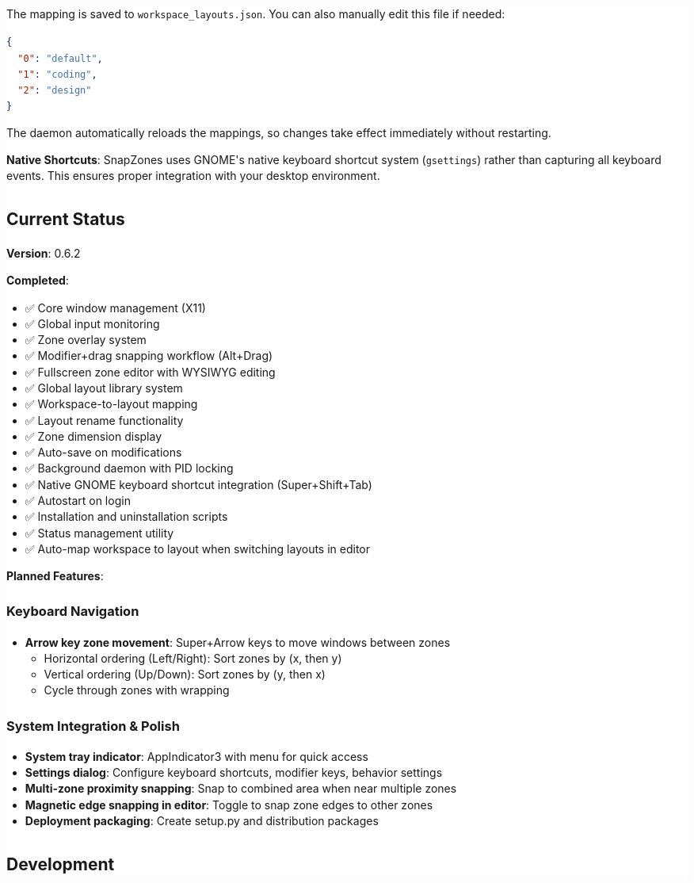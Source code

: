 The mapping is saved to `workspace_layouts.json`. You can also manually edit this file if needed:
```json
{
  "0": "default",
  "1": "coding",
  "2": "design"
}
```

The daemon automatically reloads the mappings, so changes take effect immediately without restarting.

**Native Shortcuts**: SnapZones uses GNOME's native keyboard shortcut system (`gsettings`) rather than capturing all keyboard events. This ensures proper integration with your desktop environment.

## Current Status

**Version**: 0.6.2

**Completed**:
- ✅ Core window management (X11)
- ✅ Global input monitoring
- ✅ Zone overlay system
- ✅ Modifier+drag snapping workflow (Alt+Drag)
- ✅ Fullscreen zone editor with WYSIWYG editing
- ✅ Global layout library system
- ✅ Workspace-to-layout mapping
- ✅ Layout rename functionality
- ✅ Zone dimension display
- ✅ Auto-save on modifications
- ✅ Background daemon with PID locking
- ✅ Native GNOME keyboard shortcut integration (Super+Shift+Tab)
- ✅ Autostart on login
- ✅ Installation and uninstallation scripts
- ✅ Status management utility
- ✅ Auto-map workspace to layout when switching layouts in editor

**Planned Features**:

### Keyboard Navigation
- **Arrow key zone movement**: Super+Arrow keys to move windows between zones
  - Horizontal ordering (Left/Right): Sort zones by (x, then y)
  - Vertical ordering (Up/Down): Sort zones by (y, then x)
  - Cycle through zones with wrapping

### System Integration & Polish
- **System tray indicator**: AppIndicator3 with menu for quick access
- **Settings dialog**: Configure keyboard shortcuts, modifier keys, behavior settings
- **Multi-zone proximity snapping**: Snap to combined area when near multiple zones
- **Magnetic edge snapping in editor**: Toggle to snap zone edges to other zones
- **Deployment packaging**: Create setup.py and distribution packages

## Development
